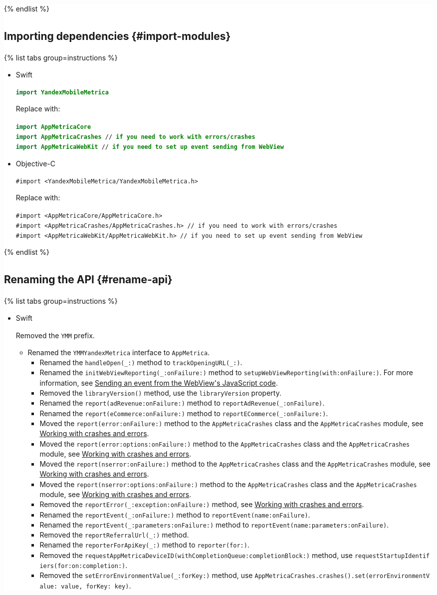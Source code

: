 {% endlist %}

## Importing dependencies {#import-modules}

{% list tabs group=instructions %}

- Swift

  ```swift translate=no
  import YandexMobileMetrica
  ```

  Replace with:

  ```swift translate=no
  import AppMetricaCore
  import AppMetricaCrashes // if you need to work with errors/crashes
  import AppMetricaWebKit // if you need to set up event sending from WebView
  ```

- Objective-C

  ```obj-c translate=no
  #import <YandexMobileMetrica/YandexMobileMetrica.h>
  ```

  Replace with:

  ```obj-c translate=no
  #import <AppMetricaCore/AppMetricaCore.h>
  #import <AppMetricaCrashes/AppMetricaCrashes.h> // if you need to work with errors/crashes
  #import <AppMetricaWebKit/AppMetricaWebKit.h> // if you need to set up event sending from WebView
  ```

{% endlist %}

## Renaming the API {#rename-api}

{% list tabs group=instructions %}

- Swift

  Removed the `YMM` prefix.

  * Renamed the `YMMYandexMetrica` interface to `AppMetrica`.
    * Renamed the `handleOpen(_:)` method to `trackOpeningURL(_:)`.
    * Renamed the `initWebViewReporting(_:onFailure:)` method to `setupWebViewReporting(with:onFailure:)`. For more information, see [Sending an event from the WebView's JavaScript code](#vebview).
    * Removed the `libraryVersion()` method, use the `libraryVersion` property.
    * Renamed the `report(adRevenue:onFailure:)` method to `reportAdRevenue(_:onFailure)`.
    * Renamed the `report(eCommerce:onFailure:)` method to `reportECommerce(_:onFailure:)`.
    * Moved the `report(error:onFailure:)` method to the `AppMetricaCrashes` class and the `AppMetricaCrashes` module, see [Working with crashes and errors](#crash).
    * Moved the `report(error:options:onFailure:)` method to the `AppMetricaCrashes` class and the `AppMetricaCrashes` module, see [Working with crashes and errors](#crash).
    * Moved the `report(nserror:onFailure:)` method to the `AppMetricaCrashes` class and the `AppMetricaCrashes` module, see [Working with crashes and errors](#crash).
    * Moved the `report(nserror:options:onFailure:)` method to the `AppMetricaCrashes` class and the `AppMetricaCrashes` module, see [Working with crashes and errors](#crash).
    * Removed the `reportError(_:exception:onFailure:)` method, see [Working with crashes and errors](#crash).
    * Renamed the `reportEvent(_:onFailure:)` method to `reportEvent(name:onFailure)`.
    * Renamed the `reportEvent(_:parameters:onFailure:)` method to `reportEvent(name:parameters:onFailure)`.
    * Removed the `reportReferralUrl(_:)` method.
    * Renamed the `reporterForApiKey(_:)` method to `reporter(for:)`.
    * Removed the `requestAppMetricaDeviceID(withCompletionQueue:completionBlock:)` method, use `requestStartupIdentifiers(for:on:completion:)`.
    * Removed the `setErrorEnvironmentValue(_:forKey:)` method, use `AppMetricaCrashes.crashes().set(errorEnvironmentValue: value, forKey: key)`.